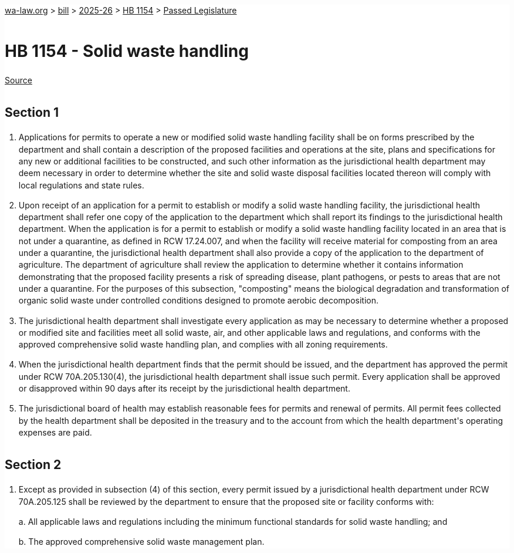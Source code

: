 [wa-law.org](/) > [bill](/bill/) > [2025-26](/bill/2025-26/) > [HB 1154](/bill/2025-26/hb/1154/) > [Passed Legislature](/bill/2025-26/hb/1154/S2.PL/)

# HB 1154 - Solid waste handling

[Source](http://lawfilesext.leg.wa.gov/biennium/2025-26/Pdf/Bills/House%20Passed%20Legislature/1154-S2.PL.pdf)

## Section 1
1. Applications for permits to operate a new or modified solid waste handling facility shall be on forms prescribed by the department and shall contain a description of the proposed facilities and operations at the site, plans and specifications for any new or additional facilities to be constructed, and such other information as the jurisdictional health department may deem necessary in order to determine whether the site and solid waste disposal facilities located thereon will comply with local regulations and state rules.

2. Upon receipt of an application for a permit to establish or modify a solid waste handling facility, the jurisdictional health department shall refer one copy of the application to the department which shall report its findings to the jurisdictional health department. When the application is for a permit to establish or modify a solid waste handling facility located in an area that is not under a quarantine, as defined in RCW 17.24.007, and when the facility will receive material for composting from an area under a quarantine, the jurisdictional health department shall also provide a copy of the application to the department of agriculture. The department of agriculture shall review the application to determine whether it contains information demonstrating that the proposed facility presents a risk of spreading disease, plant pathogens, or pests to areas that are not under a quarantine. For the purposes of this subsection, "composting" means the biological degradation and transformation of organic solid waste under controlled conditions designed to promote aerobic decomposition.

3. The jurisdictional health department shall investigate every application as may be necessary to determine whether a proposed or modified site and facilities meet all solid waste, air, and other applicable laws and regulations, and conforms with the approved comprehensive solid waste handling plan, and complies with all zoning requirements.

4. When the jurisdictional health department finds that the permit should be issued, and the department has approved the permit under RCW 70A.205.130(4), the jurisdictional health department shall issue such permit. Every application shall be approved or disapproved within 90 days after its receipt by the jurisdictional health department.

5. The jurisdictional board of health may establish reasonable fees for permits and renewal of permits. All permit fees collected by the health department shall be deposited in the treasury and to the account from which the health department's operating expenses are paid.

## Section 2
1. Except as provided in subsection (4) of this section, every permit issued by a jurisdictional health department under RCW 70A.205.125 shall be reviewed by the department to ensure that the proposed site or facility conforms with:

    a. All applicable laws and regulations including the minimum functional standards for solid waste handling; and

    b. The approved comprehensive solid waste management plan.
